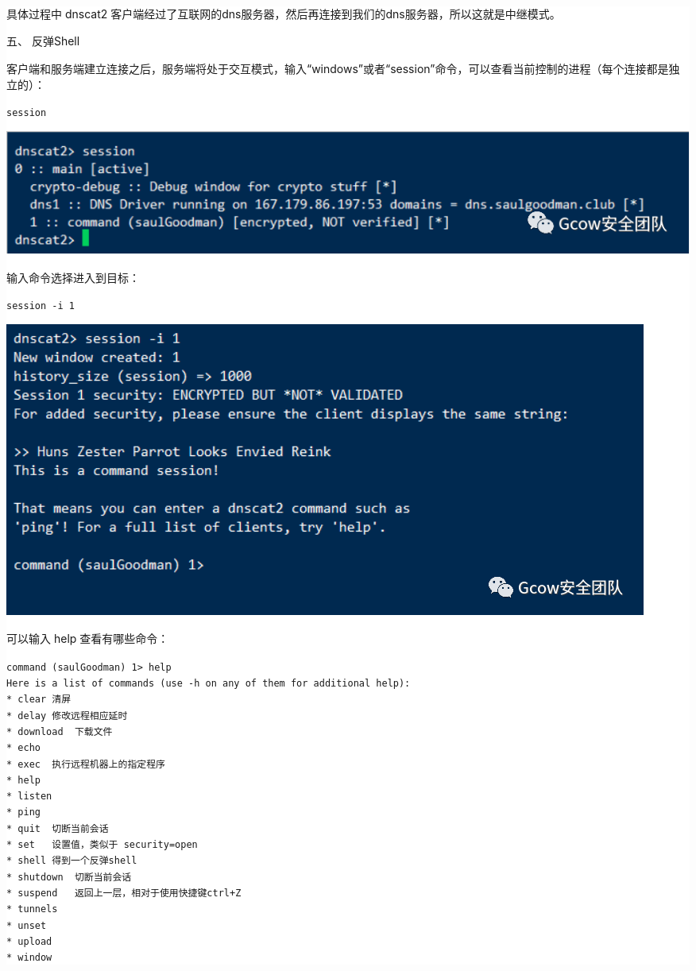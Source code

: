 具体过程中 dnscat2 客户端经过了互联网的dns服务器，然后再连接到我们的dns服务器，所以这就是中继模式。

五、 反弹Shell

客户端和服务端建立连接之后，服务端将处于交互模式，输入“windows”或者“session”命令，可以查看当前控制的进程（每个连接都是独立的）：

```
session
```

![](img/隐藏通信隧道基础知识/87.png)

输入命令选择进入到目标：
```
session -i 1
```

![](img/隐藏通信隧道基础知识/88.png)

可以输入 help 查看有哪些命令：

```
command (saulGoodman) 1> help
Here is a list of commands (use -h on any of them for additional help):
* clear 清屏
* delay 修改远程相应延时
* download  下载文件
* echo
* exec  执行远程机器上的指定程序
* help
* listen
* ping
* quit  切断当前会话
* set   设置值，类似于 security=open
* shell 得到一个反弹shell
* shutdown  切断当前会话
* suspend   返回上一层，相对于使用快捷键ctrl+Z
* tunnels
* unset
* upload
* window
```